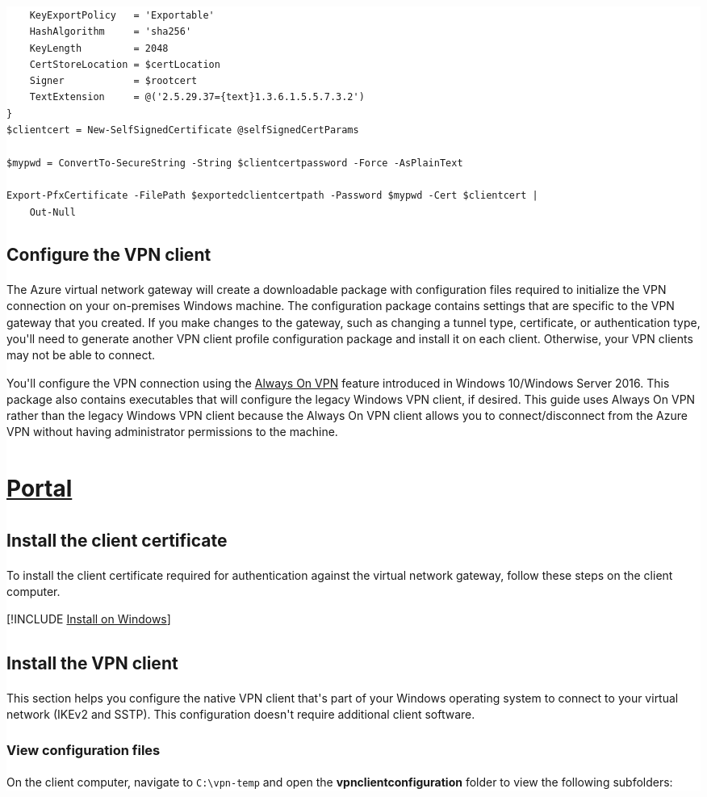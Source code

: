 ```azurepowershell
    KeyExportPolicy   = 'Exportable'
    HashAlgorithm     = 'sha256'
    KeyLength         = 2048
    CertStoreLocation = $certLocation
    Signer            = $rootcert
    TextExtension     = @('2.5.29.37={text}1.3.6.1.5.5.7.3.2')
}
$clientcert = New-SelfSignedCertificate @selfSignedCertParams

$mypwd = ConvertTo-SecureString -String $clientcertpassword -Force -AsPlainText

Export-PfxCertificate -FilePath $exportedclientcertpath -Password $mypwd -Cert $clientcert |
    Out-Null
```

## Configure the VPN client

The Azure virtual network gateway will create a downloadable package with configuration files required to initialize the VPN connection on your on-premises Windows machine. The configuration package contains settings that are specific to the VPN gateway that you created. If you make changes to the gateway, such as changing a tunnel type, certificate, or authentication type, you'll need to generate another VPN client profile configuration package and install it on each client. Otherwise, your VPN clients may not be able to connect.

You'll configure the VPN connection using the [Always On VPN](/windows-server/remote/remote-access/vpn/always-on-vpn/) feature introduced in Windows 10/Windows Server 2016. This package also contains executables that will configure the legacy Windows VPN client, if desired. This guide uses Always On VPN rather than the legacy Windows VPN client because the Always On VPN client allows you to connect/disconnect from the Azure VPN without having administrator permissions to the machine.

# [Portal](#tab/azure-portal)

## Install the client certificate

To install the client certificate required for authentication against the virtual network gateway, follow these steps on the client computer.

[!INCLUDE [Install on Windows](../../../includes/vpn-gateway-certificates-install-client-cert-include.md)]

## Install the VPN client

This section helps you configure the native VPN client that's part of your Windows operating system to connect to your virtual network (IKEv2 and SSTP). This configuration doesn't require additional client software.

### View configuration files

On the client computer, navigate to `C:\vpn-temp` and open the **vpnclientconfiguration** folder to view the following subfolders:
